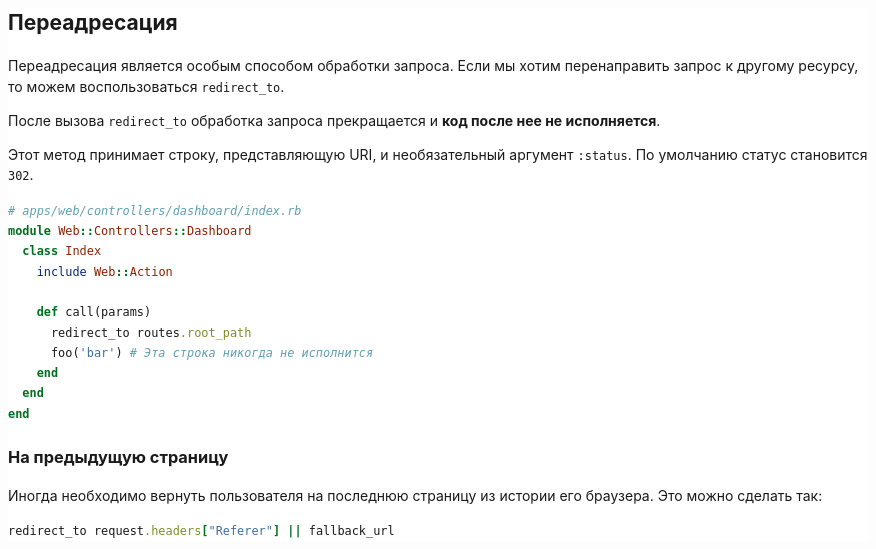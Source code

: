 ## Переадресация

Переадресация является особым способом обработки запроса.
Если мы хотим перенаправить запрос к другому ресурсу, то можем воспользоваться `redirect_to`.

После вызова `redirect_to` обработка запроса прекращается и **код после нее не исполняется**.

Этот метод принимает строку, представляющую URI, и необязательный аргумент `:status`.
По умолчанию статус становится `302`.

```ruby
# apps/web/controllers/dashboard/index.rb
module Web::Controllers::Dashboard
  class Index
    include Web::Action

    def call(params)
      redirect_to routes.root_path
      foo('bar') # Эта строка никогда не исполнится
    end
  end
end
```

### На предыдущую страницу

Иногда необходимо вернуть пользователя на последнюю страницу из истории его браузера. Это можно сделать так:

```ruby
redirect_to request.headers["Referer"] || fallback_url
```
